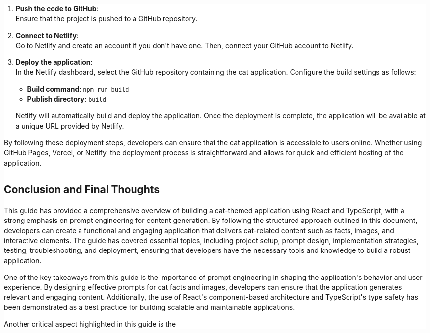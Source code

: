 1. **Push the code to GitHub**:  
   Ensure that the project is pushed to a GitHub repository.  

2. **Connect to Netlify**:  
   Go to [Netlify](https://www.netlify.com/) and create an account if you don't have one. Then, connect your GitHub account to Netlify.  

3. **Deploy the application**:  
   In the Netlify dashboard, select the GitHub repository containing the cat application. Configure the build settings as follows:  

   - **Build command**: `npm run build`  
   - **Publish directory**: `build`  

   Netlify will automatically build and deploy the application. Once the deployment is complete, the application will be available at a unique URL provided by Netlify.  

By following these deployment steps, developers can ensure that the cat application is accessible to users online. Whether using GitHub Pages, Vercel, or Netlify, the deployment process is straightforward and allows for quick and efficient hosting of the application.

## Conclusion and Final Thoughts  

This guide has provided a comprehensive overview of building a cat-themed application using React and TypeScript, with a strong emphasis on prompt engineering for content generation. By following the structured approach outlined in this document, developers can create a functional and engaging application that delivers cat-related content such as facts, images, and interactive elements. The guide has covered essential topics, including project setup, prompt design, implementation strategies, testing, troubleshooting, and deployment, ensuring that developers have the necessary tools and knowledge to build a robust application.  

One of the key takeaways from this guide is the importance of prompt engineering in shaping the application's behavior and user experience. By designing effective prompts for cat facts and images, developers can ensure that the application generates relevant and engaging content. Additionally, the use of React's component-based architecture and TypeScript's type safety has been demonstrated as a best practice for building scalable and maintainable applications.  

Another critical aspect highlighted in this guide is the